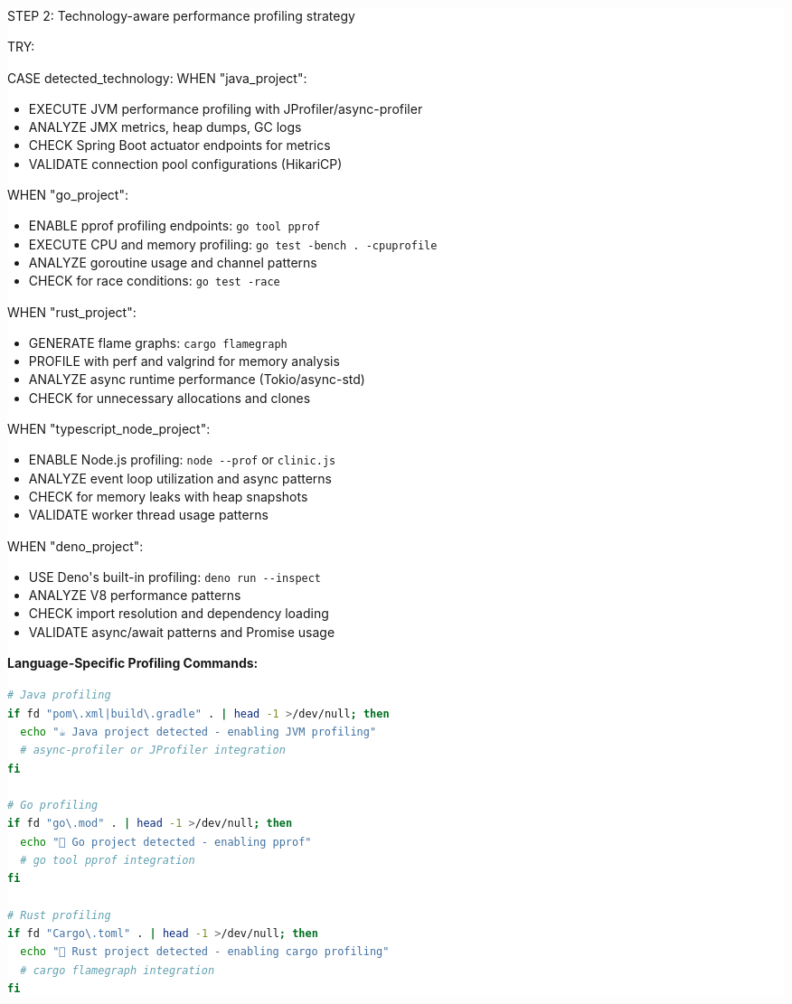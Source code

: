 STEP 2: Technology-aware performance profiling strategy

TRY:

CASE detected_technology:
WHEN "java_project":

- EXECUTE JVM performance profiling with JProfiler/async-profiler
- ANALYZE JMX metrics, heap dumps, GC logs
- CHECK Spring Boot actuator endpoints for metrics
- VALIDATE connection pool configurations (HikariCP)

WHEN "go_project":

- ENABLE pprof profiling endpoints: `go tool pprof`
- EXECUTE CPU and memory profiling: `go test -bench . -cpuprofile`
- ANALYZE goroutine usage and channel patterns
- CHECK for race conditions: `go test -race`

WHEN "rust_project":

- GENERATE flame graphs: `cargo flamegraph`
- PROFILE with perf and valgrind for memory analysis
- ANALYZE async runtime performance (Tokio/async-std)
- CHECK for unnecessary allocations and clones

WHEN "typescript_node_project":

- ENABLE Node.js profiling: `node --prof` or `clinic.js`
- ANALYZE event loop utilization and async patterns
- CHECK for memory leaks with heap snapshots
- VALIDATE worker thread usage patterns

WHEN "deno_project":

- USE Deno's built-in profiling: `deno run --inspect`
- ANALYZE V8 performance patterns
- CHECK import resolution and dependency loading
- VALIDATE async/await patterns and Promise usage

**Language-Specific Profiling Commands:**

```bash
# Java profiling
if fd "pom\.xml|build\.gradle" . | head -1 >/dev/null; then
  echo "☕ Java project detected - enabling JVM profiling"
  # async-profiler or JProfiler integration
fi

# Go profiling
if fd "go\.mod" . | head -1 >/dev/null; then
  echo "🐹 Go project detected - enabling pprof"
  # go tool pprof integration
fi

# Rust profiling
if fd "Cargo\.toml" . | head -1 >/dev/null; then
  echo "🦀 Rust project detected - enabling cargo profiling"
  # cargo flamegraph integration
fi
```
